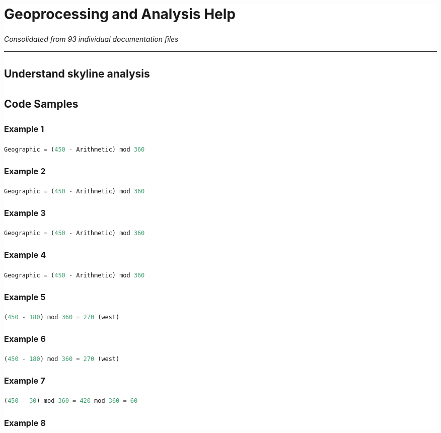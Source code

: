 # Geoprocessing and Analysis Help

*Consolidated from 93 individual documentation files*

---

## Understand skyline analysis

## Code Samples

### Example 1

```python
Geographic = (450 - Arithmetic) mod 360
```

### Example 2

```python
Geographic = (450 - Arithmetic) mod 360
```

### Example 3

```python
Geographic = (450 - Arithmetic) mod 360
```

### Example 4

```python
Geographic = (450 - Arithmetic) mod 360
```

### Example 5

```python
(450 - 180) mod 360 = 270 (west)
```

### Example 6

```python
(450 - 180) mod 360 = 270 (west)
```

### Example 7

```python
(450 - 30) mod 360 = 420 mod 360 = 60
```

### Example 8
